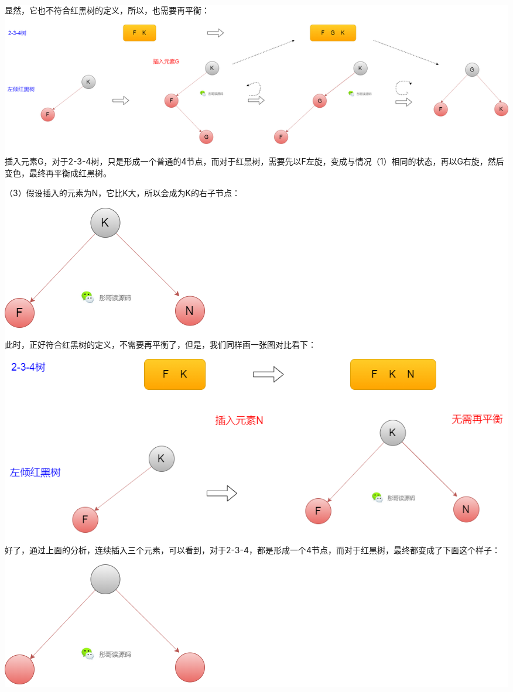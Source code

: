 显然，它也不符合红黑树的定义，所以，也需要再平衡：

![up-8d8f14c58b01fc230e519e74bb129b1b2b3](img/6/up-8d8f14c58b01fc230e519e74bb129b1b2b3.png)

插入元素G，对于2-3-4树，只是形成一个普通的4节点，而对于红黑树，需要先以F左旋，变成与情况（1）相同的状态，再以G右旋，然后变色，最终再平衡成红黑树。

（3）假设插入的元素为N，它比K大，所以会成为K的右子节点：

![up-f2e96db5c664d5b85ed65ef3ba60e059489](img/6/up-f2e96db5c664d5b85ed65ef3ba60e059489.png)

此时，正好符合红黑树的定义，不需要再平衡了，但是，我们同样画一张图对比看下：

![up-06f4323a2027e29d0b68bcde9a76f622fef](img/6/up-06f4323a2027e29d0b68bcde9a76f622fef.png)

好了，通过上面的分析，连续插入三个元素，可以看到，对于2-3-4，都是形成一个4节点，而对于红黑树，最终都变成了下面这个样子：

![up-7bbb9e330240d992e204e1d1561e298eac1](img/6/up-7bbb9e330240d992e204e1d1561e298eac1.png)
